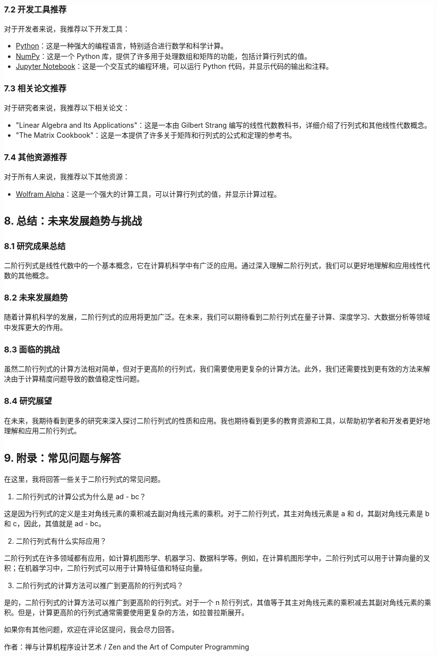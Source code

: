 ### 7.2 开发工具推荐

对于开发者来说，我推荐以下开发工具：

- [Python](https://www.python.org/)：这是一种强大的编程语言，特别适合进行数学和科学计算。
- [NumPy](https://numpy.org/)：这是一个 Python 库，提供了许多用于处理数组和矩阵的功能，包括计算行列式的值。
- [Jupyter Notebook](https://jupyter.org/)：这是一个交互式的编程环境，可以运行 Python 代码，并显示代码的输出和注释。

### 7.3 相关论文推荐

对于研究者来说，我推荐以下相关论文：

- "Linear Algebra and Its Applications"：这是一本由 Gilbert Strang 编写的线性代数教科书，详细介绍了行列式和其他线性代数概念。
- "The Matrix Cookbook"：这是一本提供了许多关于矩阵和行列式的公式和定理的参考书。

### 7.4 其他资源推荐

对于所有人来说，我推荐以下其他资源：

- [Wolfram Alpha](https://www.wolframalpha.com/)：这是一个强大的计算工具，可以计算行列式的值，并显示计算过程。

## 8. 总结：未来发展趋势与挑战

### 8.1 研究成果总结

二阶行列式是线性代数中的一个基本概念，它在计算机科学中有广泛的应用。通过深入理解二阶行列式，我们可以更好地理解和应用线性代数的其他概念。

### 8.2 未来发展趋势

随着计算机科学的发展，二阶行列式的应用将更加广泛。在未来，我们可以期待看到二阶行列式在量子计算、深度学习、大数据分析等领域中发挥更大的作用。

### 8.3 面临的挑战

虽然二阶行列式的计算方法相对简单，但对于更高阶的行列式，我们需要使用更复杂的计算方法。此外，我们还需要找到更有效的方法来解决由于计算精度问题导致的数值稳定性问题。

### 8.4 研究展望

在未来，我期待看到更多的研究来深入探讨二阶行列式的性质和应用。我也期待看到更多的教育资源和工具，以帮助初学者和开发者更好地理解和应用二阶行列式。

## 9. 附录：常见问题与解答

在这里，我将回答一些关于二阶行列式的常见问题。

1. 二阶行列式的计算公式为什么是 ad - bc？

这是因为行列式的定义是主对角线元素的乘积减去副对角线元素的乘积。对于二阶行列式，其主对角线元素是 a 和 d，其副对角线元素是 b 和 c，因此，其值就是 ad - bc。

2. 二阶行列式有什么实际应用？

二阶行列式在许多领域都有应用，如计算机图形学、机器学习、数据科学等。例如，在计算机图形学中，二阶行列式可以用于计算向量的叉积；在机器学习中，二阶行列式可以用于计算特征值和特征向量。

3. 二阶行列式的计算方法可以推广到更高阶的行列式吗？

是的，二阶行列式的计算方法可以推广到更高阶的行列式。对于一个 n 阶行列式，其值等于其主对角线元素的乘积减去其副对角线元素的乘积。但是，计算更高阶的行列式通常需要使用更复杂的方法，如拉普拉斯展开。

如果你有其他问题，欢迎在评论区提问，我会尽力回答。

作者：禅与计算机程序设计艺术 / Zen and the Art of Computer Programming